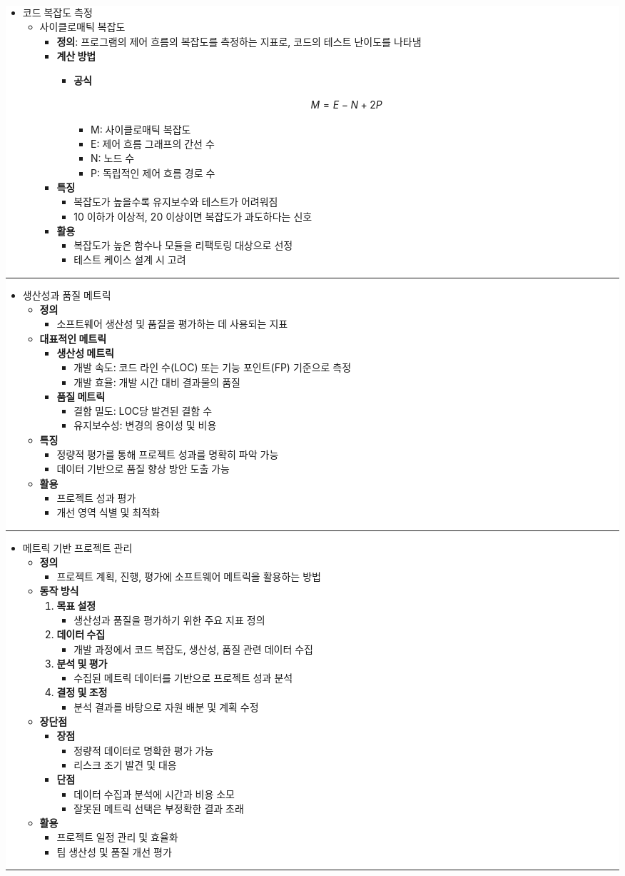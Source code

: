 
- 코드 복잡도 측정
    - 사이클로매틱 복잡도
        - **정의**: 프로그램의 제어 흐름의 복잡도를 측정하는 지표로, 코드의 테스트 난이도를 나타냄
        - **계산 방법**
            - **공식**
                
                $$
                M = E - N + 2P
                $$
                
                - M: 사이클로매틱 복잡도
                - E: 제어 흐름 그래프의 간선 수
                - N: 노드 수
                - P: 독립적인 제어 흐름 경로 수
        - **특징**
            - 복잡도가 높을수록 유지보수와 테스트가 어려워짐
            - 10 이하가 이상적, 20 이상이면 복잡도가 과도하다는 신호
        - **활용**
            - 복잡도가 높은 함수나 모듈을 리팩토링 대상으로 선정
            - 테스트 케이스 설계 시 고려

---

- 생산성과 품질 메트릭
    - **정의**
        - 소프트웨어 생산성 및 품질을 평가하는 데 사용되는 지표
    - **대표적인 메트릭**
        - **생산성 메트릭**
            - 개발 속도: 코드 라인 수(LOC) 또는 기능 포인트(FP) 기준으로 측정
            - 개발 효율: 개발 시간 대비 결과물의 품질
        - **품질 메트릭**
            - 결함 밀도: LOC당 발견된 결함 수
            - 유지보수성: 변경의 용이성 및 비용
    - **특징**
        - 정량적 평가를 통해 프로젝트 성과를 명확히 파악 가능
        - 데이터 기반으로 품질 향상 방안 도출 가능
    - **활용**
        - 프로젝트 성과 평가
        - 개선 영역 식별 및 최적화

---

- 메트릭 기반 프로젝트 관리
    - **정의**
        - 프로젝트 계획, 진행, 평가에 소프트웨어 메트릭을 활용하는 방법
    - **동작 방식**
        1. **목표 설정**
            - 생산성과 품질을 평가하기 위한 주요 지표 정의
        2. **데이터 수집**
            - 개발 과정에서 코드 복잡도, 생산성, 품질 관련 데이터 수집
        3. **분석 및 평가**
            - 수집된 메트릭 데이터를 기반으로 프로젝트 성과 분석
        4. **결정 및 조정**
            - 분석 결과를 바탕으로 자원 배분 및 계획 수정
    - **장단점**
        - **장점**
            - 정량적 데이터로 명확한 평가 가능
            - 리스크 조기 발견 및 대응
        - **단점**
            - 데이터 수집과 분석에 시간과 비용 소모
            - 잘못된 메트릭 선택은 부정확한 결과 초래
    - **활용**
        - 프로젝트 일정 관리 및 효율화
        - 팀 생산성 및 품질 개선 평가

---